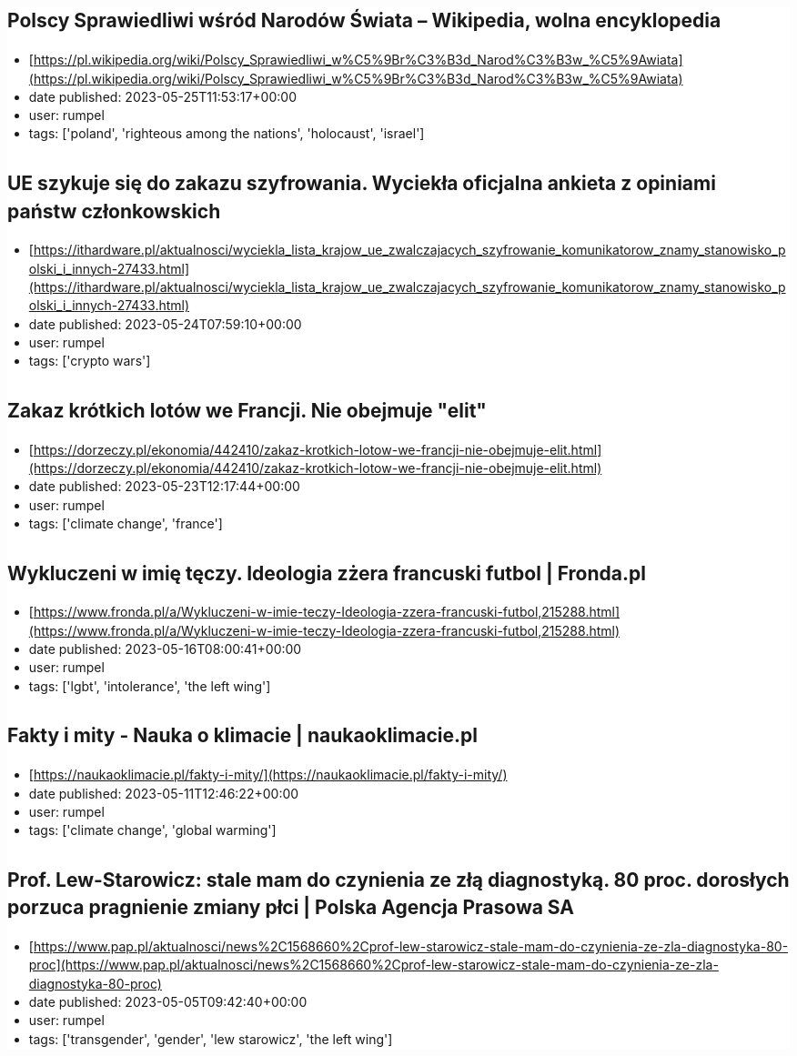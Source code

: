 ## Polscy Sprawiedliwi wśród Narodów Świata – Wikipedia, wolna encyklopedia
 - [https://pl.wikipedia.org/wiki/Polscy_Sprawiedliwi_w%C5%9Br%C3%B3d_Narod%C3%B3w_%C5%9Awiata](https://pl.wikipedia.org/wiki/Polscy_Sprawiedliwi_w%C5%9Br%C3%B3d_Narod%C3%B3w_%C5%9Awiata)
 - date published: 2023-05-25T11:53:17+00:00
 - user: rumpel
 - tags: ['poland', 'righteous among the nations', 'holocaust', 'israel']

## UE szykuje się do zakazu szyfrowania. Wyciekła oficjalna ankieta z opiniami państw członkowskich
 - [https://ithardware.pl/aktualnosci/wyciekla_lista_krajow_ue_zwalczajacych_szyfrowanie_komunikatorow_znamy_stanowisko_polski_i_innych-27433.html](https://ithardware.pl/aktualnosci/wyciekla_lista_krajow_ue_zwalczajacych_szyfrowanie_komunikatorow_znamy_stanowisko_polski_i_innych-27433.html)
 - date published: 2023-05-24T07:59:10+00:00
 - user: rumpel
 - tags: ['crypto wars']

## Zakaz krótkich lotów we Francji. Nie obejmuje "elit"
 - [https://dorzeczy.pl/ekonomia/442410/zakaz-krotkich-lotow-we-francji-nie-obejmuje-elit.html](https://dorzeczy.pl/ekonomia/442410/zakaz-krotkich-lotow-we-francji-nie-obejmuje-elit.html)
 - date published: 2023-05-23T12:17:44+00:00
 - user: rumpel
 - tags: ['climate change', 'france']

## Wykluczeni w imię tęczy. Ideologia zżera francuski futbol | Fronda.pl
 - [https://www.fronda.pl/a/Wykluczeni-w-imie-teczy-Ideologia-zzera-francuski-futbol,215288.html](https://www.fronda.pl/a/Wykluczeni-w-imie-teczy-Ideologia-zzera-francuski-futbol,215288.html)
 - date published: 2023-05-16T08:00:41+00:00
 - user: rumpel
 - tags: ['lgbt', 'intolerance', 'the left wing']

## Fakty i mity - Nauka o klimacie | naukaoklimacie.pl
 - [https://naukaoklimacie.pl/fakty-i-mity/](https://naukaoklimacie.pl/fakty-i-mity/)
 - date published: 2023-05-11T12:46:22+00:00
 - user: rumpel
 - tags: ['climate change', 'global warming']

## Prof. Lew-Starowicz: stale mam do czynienia ze złą diagnostyką. 80 proc. dorosłych porzuca pragnienie zmiany płci | Polska Agencja Prasowa SA
 - [https://www.pap.pl/aktualnosci/news%2C1568660%2Cprof-lew-starowicz-stale-mam-do-czynienia-ze-zla-diagnostyka-80-proc](https://www.pap.pl/aktualnosci/news%2C1568660%2Cprof-lew-starowicz-stale-mam-do-czynienia-ze-zla-diagnostyka-80-proc)
 - date published: 2023-05-05T09:42:40+00:00
 - user: rumpel
 - tags: ['transgender', 'gender', 'lew starowicz', 'the left wing']
